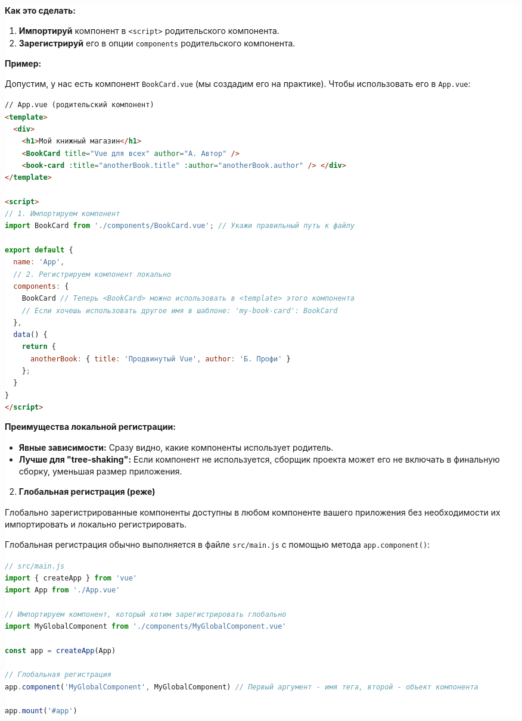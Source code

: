 **Как это сделать:**
  1. **Импортируй** компонент в `<script>` родительского компонента.
  2. **Зарегистрируй** его в опции `components` родительского компонента.

**Пример:**

Допустим, у нас есть компонент `BookCard.vue` (мы создадим его на практике). Чтобы использовать его в `App.vue`:

```html
// App.vue (родительский компонент)
<template>
  <div>
    <h1>Мой книжный магазин</h1>
    <BookCard title="Vue для всех" author="А. Автор" />
    <book-card :title="anotherBook.title" :author="anotherBook.author" /> </div>
</template>

<script>
// 1. Импортируем компонент
import BookCard from './components/BookCard.vue'; // Укажи правильный путь к файлу

export default {
  name: 'App',
  // 2. Регистрируем компонент локально
  components: {
    BookCard // Теперь <BookCard> можно использовать в <template> этого компонента
    // Если хочешь использовать другое имя в шаблоне: 'my-book-card': BookCard
  },
  data() {
    return {
      anotherBook: { title: 'Продвинутый Vue', author: 'Б. Профи' }
    };
  }
}
</script>
```

**Преимущества локальной регистрации:**
* **Явные зависимости:** Сразу видно, какие компоненты использует родитель.
* **Лучше для "tree-shaking":** Если компонент не используется, сборщик проекта может его не включать в финальную сборку, уменьшая размер приложения.

2. **Глобальная регистрация (реже)**

Глобально зарегистрированные компоненты доступны в любом компоненте вашего приложения без необходимости их импортировать и локально регистрировать.

Глобальная регистрация обычно выполняется в файле `src/main.js` с помощью метода `app.component()`:

```js
// src/main.js
import { createApp } from 'vue'
import App from './App.vue'

// Импортируем компонент, который хотим зарегистрировать глобально
import MyGlobalComponent from './components/MyGlobalComponent.vue'

const app = createApp(App)

// Глобальная регистрация
app.component('MyGlobalComponent', MyGlobalComponent) // Первый аргумент - имя тега, второй - объект компонента

app.mount('#app')
```
